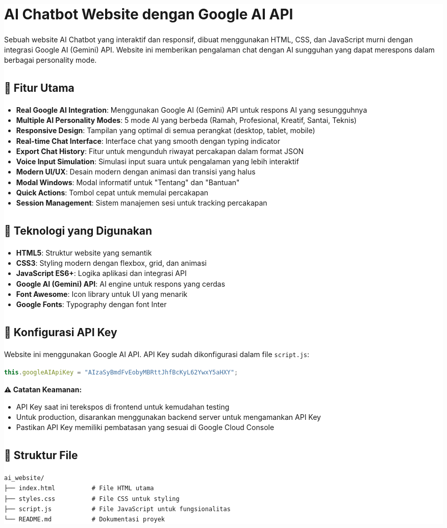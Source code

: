 # AI Chatbot Website dengan Google AI API

Sebuah website AI Chatbot yang interaktif dan responsif, dibuat menggunakan HTML, CSS, dan JavaScript murni dengan integrasi Google AI (Gemini) API. Website ini memberikan pengalaman chat dengan AI sungguhan yang dapat merespons dalam berbagai personality mode.

## 🚀 Fitur Utama

- **Real Google AI Integration**: Menggunakan Google AI (Gemini) API untuk respons AI yang sesungguhnya
- **Multiple AI Personality Modes**: 5 mode AI yang berbeda (Ramah, Profesional, Kreatif, Santai, Teknis)
- **Responsive Design**: Tampilan yang optimal di semua perangkat (desktop, tablet, mobile)
- **Real-time Chat Interface**: Interface chat yang smooth dengan typing indicator
- **Export Chat History**: Fitur untuk mengunduh riwayat percakapan dalam format JSON
- **Voice Input Simulation**: Simulasi input suara untuk pengalaman yang lebih interaktif
- **Modern UI/UX**: Desain modern dengan animasi dan transisi yang halus
- **Modal Windows**: Modal informatif untuk "Tentang" dan "Bantuan"
- **Quick Actions**: Tombol cepat untuk memulai percakapan
- **Session Management**: Sistem manajemen sesi untuk tracking percakapan

## 🎨 Teknologi yang Digunakan

- **HTML5**: Struktur website yang semantik
- **CSS3**: Styling modern dengan flexbox, grid, dan animasi
- **JavaScript ES6+**: Logika aplikasi dan integrasi API
- **Google AI (Gemini) API**: AI engine untuk respons yang cerdas
- **Font Awesome**: Icon library untuk UI yang menarik
- **Google Fonts**: Typography dengan font Inter

## 🔑 Konfigurasi API Key

Website ini menggunakan Google AI API. API Key sudah dikonfigurasi dalam file `script.js`:

```javascript
this.googleAIApiKey = "AIzaSyBmdFvEobyMBRttJhfBcKyL62YwxY5aHXY";
```

**⚠️ Catatan Keamanan:**
- API Key saat ini terekspos di frontend untuk kemudahan testing
- Untuk production, disarankan menggunakan backend server untuk mengamankan API Key
- Pastikan API Key memiliki pembatasan yang sesuai di Google Cloud Console

## 📁 Struktur File

```
ai_website/
├── index.html          # File HTML utama
├── styles.css          # File CSS untuk styling
├── script.js           # File JavaScript untuk fungsionalitas
└── README.md           # Dokumentasi proyek
```
